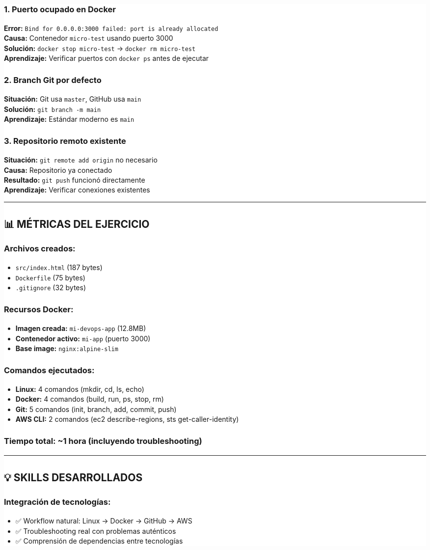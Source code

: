 ### **1. Puerto ocupado en Docker**
**Error:** `Bind for 0.0.0.0:3000 failed: port is already allocated`  
**Causa:** Contenedor `micro-test` usando puerto 3000  
**Solución:** `docker stop micro-test` → `docker rm micro-test`  
**Aprendizaje:** Verificar puertos con `docker ps` antes de ejecutar

### **2. Branch Git por defecto**
**Situación:** Git usa `master`, GitHub usa `main`  
**Solución:** `git branch -m main`  
**Aprendizaje:** Estándar moderno es `main`

### **3. Repositorio remoto existente**
**Situación:** `git remote add origin` no necesario  
**Causa:** Repositorio ya conectado  
**Resultado:** `git push` funcionó directamente  
**Aprendizaje:** Verificar conexiones existentes

---

## **📊 MÉTRICAS DEL EJERCICIO**

### **Archivos creados:**
- `src/index.html` (187 bytes)
- `Dockerfile` (75 bytes)
- `.gitignore` (32 bytes)

### **Recursos Docker:**
- **Imagen creada:** `mi-devops-app` (12.8MB)
- **Contenedor activo:** `mi-app` (puerto 3000)
- **Base image:** `nginx:alpine-slim`

### **Comandos ejecutados:**
- **Linux:** 4 comandos (mkdir, cd, ls, echo)
- **Docker:** 4 comandos (build, run, ps, stop, rm)
- **Git:** 5 comandos (init, branch, add, commit, push)
- **AWS CLI:** 2 comandos (ec2 describe-regions, sts get-caller-identity)

### **Tiempo total:** ~1 hora (incluyendo troubleshooting)

---

## **💡 SKILLS DESARROLLADOS**

### **Integración de tecnologías:**
- ✅ Workflow natural: Linux → Docker → GitHub → AWS
- ✅ Troubleshooting real con problemas auténticos
- ✅ Comprensión de dependencias entre tecnologías

